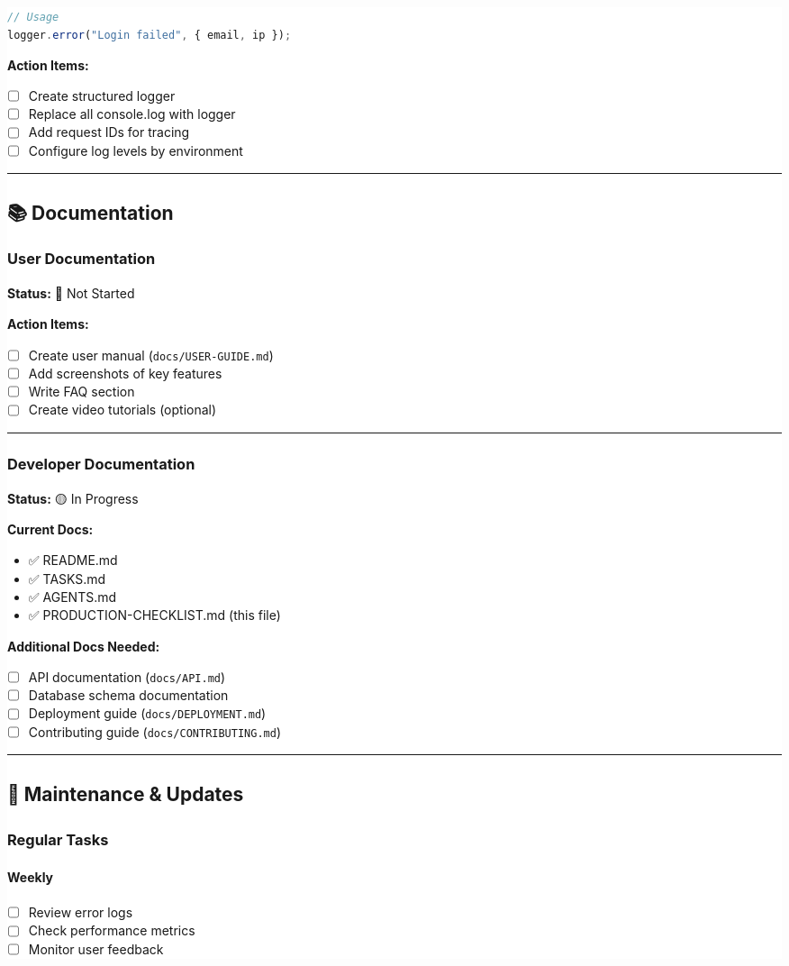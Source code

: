 ```typescript
// Usage
logger.error("Login failed", { email, ip });
```

**Action Items:**
- [ ] Create structured logger
- [ ] Replace all console.log with logger
- [ ] Add request IDs for tracing
- [ ] Configure log levels by environment

---

## 📚 Documentation

### User Documentation
**Status:** 🔴 Not Started

**Action Items:**
- [ ] Create user manual (`docs/USER-GUIDE.md`)
- [ ] Add screenshots of key features
- [ ] Write FAQ section
- [ ] Create video tutorials (optional)

---

### Developer Documentation
**Status:** 🟡 In Progress

**Current Docs:**
- ✅ README.md
- ✅ TASKS.md
- ✅ AGENTS.md
- ✅ PRODUCTION-CHECKLIST.md (this file)

**Additional Docs Needed:**
- [ ] API documentation (`docs/API.md`)
- [ ] Database schema documentation
- [ ] Deployment guide (`docs/DEPLOYMENT.md`)
- [ ] Contributing guide (`docs/CONTRIBUTING.md`)

---

## 🔄 Maintenance & Updates

### Regular Tasks

#### Weekly
- [ ] Review error logs
- [ ] Check performance metrics
- [ ] Monitor user feedback
